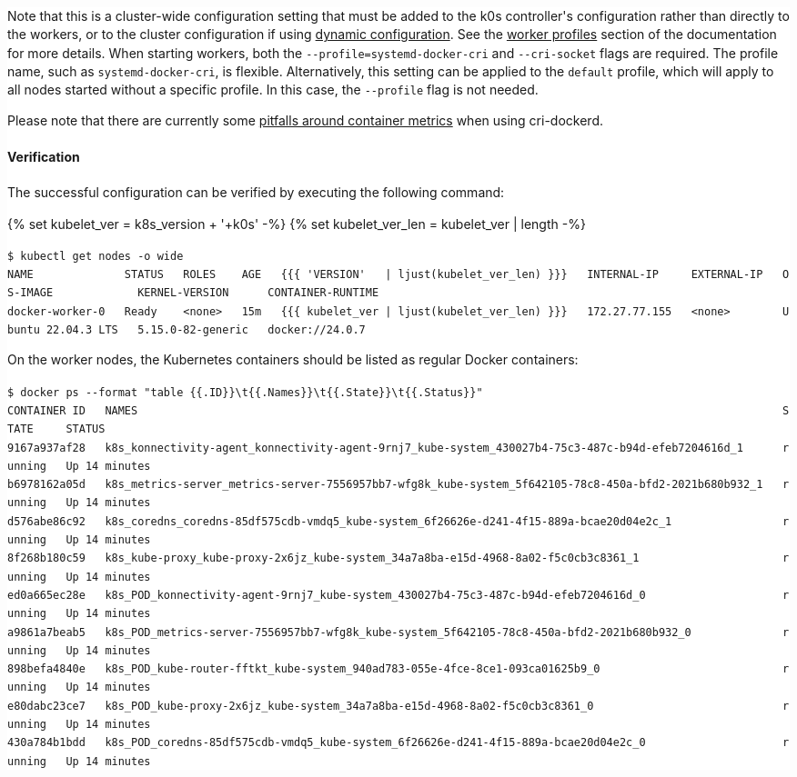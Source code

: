 Note that this is a cluster-wide configuration setting that must be added to
the k0s controller's configuration rather than directly to the workers, or to
the cluster configuration if using [dynamic configuration]. See the [worker
profiles] section of the documentation for more details. When starting workers,
both the `--profile=systemd-docker-cri` and `--cri-socket` flags are required.
The profile name, such as `systemd-docker-cri`, is flexible. Alternatively,
this setting can be applied to the `default` profile, which will apply to all
nodes started without a specific profile. In this case, the `--profile` flag is
not needed.

Please note that there are currently some [pitfalls around container
metrics][cadvisor-metrics] when using cri-dockerd.

[dockershim deprecation]: https://kubernetes.io/blog/2020/12/02/dockershim-faq/
[cri-dockerd]: https://github.com/Mirantis/cri-dockerd
[future of dockershim]: https://www.mirantis.com/blog/the-future-of-dockershim-is-cri-dockerd/
[install docker]: https://docs.docker.com/engine/install/
[install cri-dockerd]: https://github.com/Mirantis/cri-dockerd#using-cri-dockerd
[worker profiles]: worker-node-config.md#worker-profiles
[dynamic configuration]: dynamic-configuration.md
[cadvisor-metrics]: ./troubleshooting/troubleshooting.md#using-a-custom-container-runtime-and-missing-labels-in-prometheus-metrics

#### Verification

The successful configuration can be verified by executing the following command:

{% set kubelet_ver = k8s_version + '+k0s' -%}
{% set kubelet_ver_len = kubelet_ver | length -%}

```console
$ kubectl get nodes -o wide
NAME              STATUS   ROLES    AGE   {{{ 'VERSION'   | ljust(kubelet_ver_len) }}}   INTERNAL-IP     EXTERNAL-IP   OS-IMAGE             KERNEL-VERSION      CONTAINER-RUNTIME
docker-worker-0   Ready    <none>   15m   {{{ kubelet_ver | ljust(kubelet_ver_len) }}}   172.27.77.155   <none>        Ubuntu 22.04.3 LTS   5.15.0-82-generic   docker://24.0.7
```

On the worker nodes, the Kubernetes containers should be listed as regular
Docker containers:

```console
$ docker ps --format "table {{.ID}}\t{{.Names}}\t{{.State}}\t{{.Status}}"
CONTAINER ID   NAMES                                                                                                   STATE     STATUS
9167a937af28   k8s_konnectivity-agent_konnectivity-agent-9rnj7_kube-system_430027b4-75c3-487c-b94d-efeb7204616d_1      running   Up 14 minutes
b6978162a05d   k8s_metrics-server_metrics-server-7556957bb7-wfg8k_kube-system_5f642105-78c8-450a-bfd2-2021b680b932_1   running   Up 14 minutes
d576abe86c92   k8s_coredns_coredns-85df575cdb-vmdq5_kube-system_6f26626e-d241-4f15-889a-bcae20d04e2c_1                 running   Up 14 minutes
8f268b180c59   k8s_kube-proxy_kube-proxy-2x6jz_kube-system_34a7a8ba-e15d-4968-8a02-f5c0cb3c8361_1                      running   Up 14 minutes
ed0a665ec28e   k8s_POD_konnectivity-agent-9rnj7_kube-system_430027b4-75c3-487c-b94d-efeb7204616d_0                     running   Up 14 minutes
a9861a7beab5   k8s_POD_metrics-server-7556957bb7-wfg8k_kube-system_5f642105-78c8-450a-bfd2-2021b680b932_0              running   Up 14 minutes
898befa4840e   k8s_POD_kube-router-fftkt_kube-system_940ad783-055e-4fce-8ce1-093ca01625b9_0                            running   Up 14 minutes
e80dabc23ce7   k8s_POD_kube-proxy-2x6jz_kube-system_34a7a8ba-e15d-4968-8a02-f5c0cb3c8361_0                             running   Up 14 minutes
430a784b1bdd   k8s_POD_coredns-85df575cdb-vmdq5_kube-system_6f26626e-d241-4f15-889a-bcae20d04e2c_0                     running   Up 14 minutes
```


[CRI]: https://github.com/kubernetes/cri-api
[containerd]: https://github.com/containerd/containerd
[runc]: https://github.com/opencontainers/runc
[merge patch]: https://datatracker.ietf.org/doc/html/rfc7396
[containerd's decision]: https://github.com/containerd/containerd/pull/3574/commits/24b9e2c1a0a72a7ad302cdce7da3abbc4e6295cb
[containerd#7347]: https://github.com/containerd/containerd/pull/7347
[containerd#9982]: https://github.com/containerd/containerd/pull/9982
[containerd-hosts]: https://github.com/containerd/containerd/blob/release/1.7/docs/hosts.md
[install-nvidia-gpu-operator]: https://docs.nvidia.com/datacenter/cloud-native/gpu-operator/latest/getting-started.html